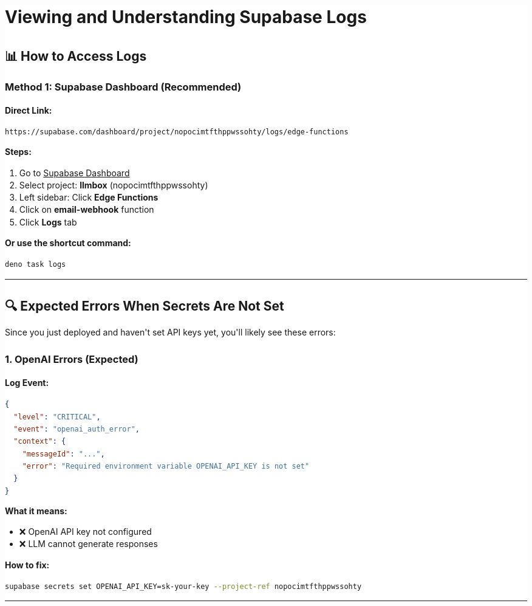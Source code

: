 # Viewing and Understanding Supabase Logs

## 📊 How to Access Logs

### Method 1: Supabase Dashboard (Recommended)

**Direct Link:**
```
https://supabase.com/dashboard/project/nopocimtfthppwssohty/logs/edge-functions
```

**Steps:**
1. Go to [Supabase Dashboard](https://supabase.com/dashboard)
2. Select project: **llmbox** (nopocimtfthppwssohty)
3. Left sidebar: Click **Edge Functions**
4. Click on **email-webhook** function
5. Click **Logs** tab

**Or use the shortcut command:**
```bash
deno task logs
```

---

## 🔍 Expected Errors When Secrets Are Not Set

Since you just deployed and haven't set API keys yet, you'll likely see these errors:

### 1. OpenAI Errors (Expected)

**Log Event:**
```json
{
  "level": "CRITICAL",
  "event": "openai_auth_error",
  "context": {
    "messageId": "...",
    "error": "Required environment variable OPENAI_API_KEY is not set"
  }
}
```

**What it means:**
- ❌ OpenAI API key not configured
- ❌ LLM cannot generate responses

**How to fix:**
```bash
supabase secrets set OPENAI_API_KEY=sk-your-key --project-ref nopocimtfthppwssohty
```

---
